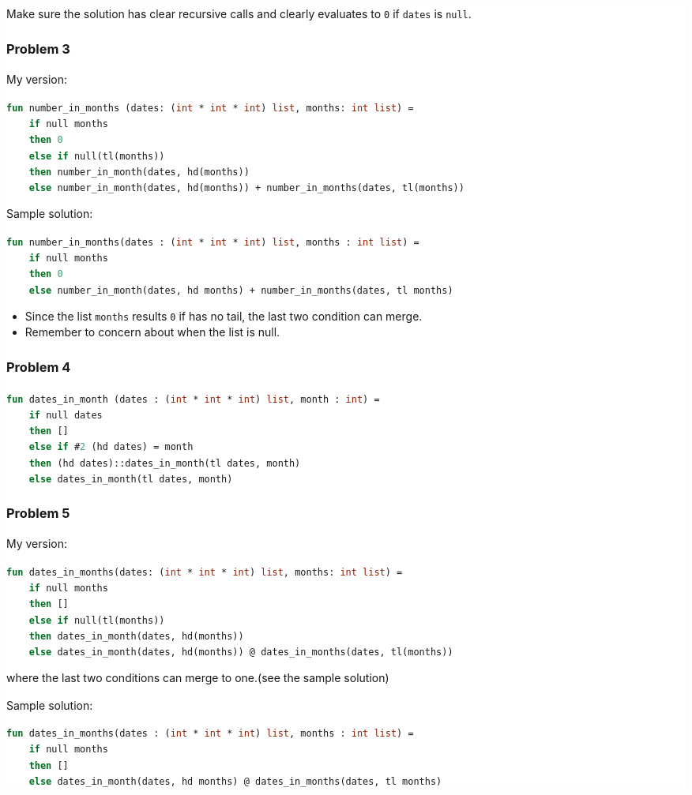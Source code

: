 Make sure the solution has clear recursive calls and clearly evaluates to `0` if `dates` is `null`.

### Problem 3

My version:
``` sml
fun number_in_months (dates: (int * int * int) list, months: int list) =
    if null months
    then 0
    else if null(tl(months)) 
    then number_in_month(dates, hd(months))
    else number_in_month(dates, hd(months)) + number_in_months(dates, tl(months))
```

Sample solution:
``` sml
fun number_in_months(dates : (int * int * int) list, months : int list) =
    if null months
    then 0
    else number_in_month(dates, hd months) + number_in_months(dates, tl months)
```

- Since the list `months` results `0` if has no tail, the last two condition can merge.
- Remember to concern about when the list is null.

### Problem 4

``` sml
fun dates_in_month (dates : (int * int * int) list, month : int) =
    if null dates
    then []
    else if #2 (hd dates) = month
    then (hd dates)::dates_in_month(tl dates, month)
    else dates_in_month(tl dates, month)
```

### Problem 5

My version:

``` sml
fun dates_in_months(dates: (int * int * int) list, months: int list) =
    if null months
    then []
    else if null(tl(months)) 
    then dates_in_month(dates, hd(months))
    else dates_in_month(dates, hd(months)) @ dates_in_months(dates, tl(months))
```

where the last two conditions can merge to one.(see the sample solution)

Sample solution:

``` sml
fun dates_in_months(dates : (int * int * int) list, months : int list) =
    if null months
    then []
    else dates_in_month(dates, hd months) @ dates_in_months(dates, tl months)
```
